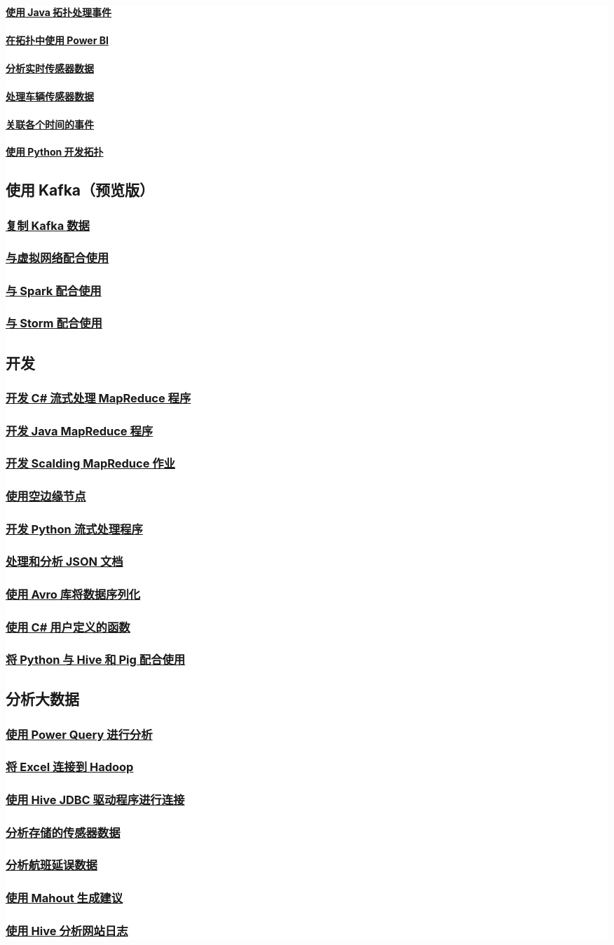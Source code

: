 #### [使用 Java 拓扑处理事件](hdinsight-storm-develop-java-event-hub-topology.md)
#### [在拓扑中使用 Power BI](hdinsight-storm-power-bi-topology.md)
#### [分析实时传感器数据](hdinsight-storm-sensor-data-analysis.md)
#### [处理车辆传感器数据](hdinsight-storm-iot-eventhub-documentdb.md)
#### [关联各个时间的事件](hdinsight-storm-correlation-topology.md)
#### [使用 Python 开发拓扑](hdinsight-storm-develop-python-topology.md)
## 使用 Kafka（预览版）
### [复制 Kafka 数据](hdinsight-apache-kafka-mirroring.md)
### [与虚拟网络配合使用](hdinsight-apache-kafka-connect-vpn-gateway.md)
### [与 Spark 配合使用](hdinsight-apache-spark-with-kafka.md)
### [与 Storm 配合使用](hdinsight-apache-storm-with-kafka.md)
## 开发
### [开发 C# 流式处理 MapReduce 程序](hdinsight-hadoop-dotnet-csharp-mapreduce-streaming.md)
### [开发 Java MapReduce 程序](hdinsight-develop-deploy-java-mapreduce-linux.md)
### [开发 Scalding MapReduce 作业](hdinsight-hadoop-mapreduce-scalding.md)
### [使用空边缘节点](hdinsight-apps-use-edge-node.md)
### [开发 Python 流式处理程序](hdinsight-hadoop-streaming-python.md)
### [处理和分析 JSON 文档](hdinsight-using-json-in-hive.md)
### [使用 Avro 库将数据序列化](hdinsight-dotnet-avro-serialization.md)
### [使用 C# 用户定义的函数](hdinsight-hadoop-hive-pig-udf-dotnet-csharp.md)
### [将 Python 与 Hive 和 Pig 配合使用](hdinsight-python.md)
## 分析大数据
### [使用 Power Query 进行分析](hdinsight-connect-excel-power-query.md)
### [将 Excel 连接到 Hadoop](hdinsight-connect-excel-hive-odbc-driver.md)
### [使用 Hive JDBC 驱动程序进行连接](hdinsight-connect-hive-jdbc-driver.md)
### [分析存储的传感器数据](hdinsight-hive-analyze-sensor-data.md)
### [分析航班延误数据](hdinsight-analyze-flight-delay-data-linux.md)
### [使用 Mahout 生成建议](hdinsight-hadoop-mahout-linux-mac.md)
### [使用 Hive 分析网站日志](hdinsight-hive-analyze-website-log.md)